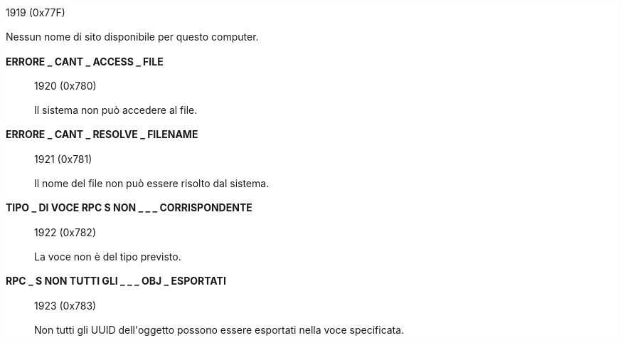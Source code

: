1919 (0x77F)
</dt> <dt>



Nessun nome di sito disponibile per questo computer.


</dt> </dl> </dd> <dt>

<span id="ERROR_CANT_ACCESS_FILE"></span><span id="error_cant_access_file"></span>**ERRORE \_ CANT \_ ACCESS \_ FILE**
</dt> <dd> <dl> <dt>

1920 (0x780)
</dt> <dt>



Il sistema non può accedere al file.


</dt> </dl> </dd> <dt>

<span id="ERROR_CANT_RESOLVE_FILENAME"></span><span id="error_cant_resolve_filename"></span>**ERRORE \_ CANT \_ RESOLVE \_ FILENAME**
</dt> <dd> <dl> <dt>

1921 (0x781)
</dt> <dt>



Il nome del file non può essere risolto dal sistema.


</dt> </dl> </dd> <dt>

<span id="RPC_S_ENTRY_TYPE_MISMATCH"></span><span id="rpc_s_entry_type_mismatch"></span>**TIPO \_ DI VOCE RPC S NON \_ \_ \_ CORRISPONDENTE**
</dt> <dd> <dl> <dt>

1922 (0x782)
</dt> <dt>



La voce non è del tipo previsto.


</dt> </dl> </dd> <dt>

<span id="RPC_S_NOT_ALL_OBJS_EXPORTED"></span><span id="rpc_s_not_all_objs_exported"></span>**RPC \_ S NON TUTTI GLI \_ \_ \_ OBJ \_ ESPORTATI**
</dt> <dd> <dl> <dt>

1923 (0x783)
</dt> <dt>



Non tutti gli UUID dell'oggetto possono essere esportati nella voce specificata.


</dt> </dl> </dd> <dt>
